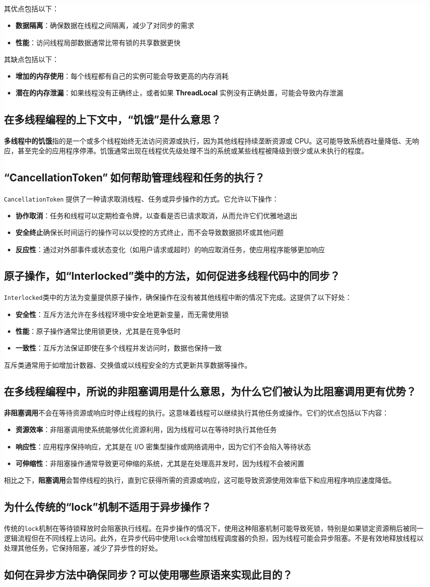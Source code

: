 其优点包括以下：

+   **数据隔离**：确保数据在线程之间隔离，减少了对同步的需求

+   **性能**：访问线程局部数据通常比带有锁的共享数据更快

其缺点包括以下：

+   **增加的内存使用**：每个线程都有自己的实例可能会导致更高的内存消耗

+   **潜在的内存泄漏**：如果线程没有正确终止，或者如果 **ThreadLocal** 实例没有正确处置，可能会导致内存泄漏

## 在多线程编程的上下文中，“饥饿”是什么意思？

**多线程中的饥饿**指的是一个或多个线程始终无法访问资源或执行，因为其他线程持续垄断资源或 CPU。这可能导致系统吞吐量降低、无响应，甚至完全的应用程序停滞。饥饿通常出现在线程优先级处理不当的系统或某些线程被降级到很少或从未执行的程度。

## “CancellationToken” 如何帮助管理线程和任务的执行？

`CancellationToken` 提供了一种请求取消线程、任务或异步操作的方式。它允许以下操作：

+   **协作取消**：任务和线程可以定期检查令牌，以查看是否已请求取消，从而允许它们优雅地退出

+   **安全终止**确保长时间运行的操作可以以受控的方式终止，而不会导致数据损坏或其他问题

+   **反应性**：通过对外部事件或状态变化（如用户请求或超时）的响应取消任务，使应用程序能够更加响应

## 原子操作，如“Interlocked”类中的方法，如何促进多线程代码中的同步？

`Interlocked`类中的方法为变量提供原子操作，确保操作在没有被其他线程中断的情况下完成。这提供了以下好处：

+   **安全性**：互斥方法允许在多线程环境中安全地更新变量，而无需使用锁

+   **性能**：原子操作通常比使用锁更快，尤其是在竞争低时

+   **一致性**：互斥方法保证即使在多个线程并发访问时，数据也保持一致

互斥类通常用于如增加计数器、交换值或以线程安全的方式更新共享数据等操作。

## 在多线程编程中，所说的非阻塞调用是什么意思，为什么它们被认为比阻塞调用更有优势？

**非阻塞调用**不会在等待资源或响应时停止线程的执行。这意味着线程可以继续执行其他任务或操作。它们的优点包括以下内容：

+   **资源效率**：非阻塞调用使系统能够优化资源利用，因为线程可以在等待时执行其他任务

+   **响应性**：应用程序保持响应，尤其是在 I/O 密集型操作或网络调用中，因为它们不会陷入等待状态

+   **可伸缩性**：非阻塞操作通常导致更可伸缩的系统，尤其是在处理高并发时，因为线程不会被闲置

相比之下，**阻塞调用**会暂停线程的执行，直到它获得所需的资源或响应，这可能导致资源使用效率低下和应用程序响应速度降低。

## 为什么传统的“lock”机制不适用于异步操作？

传统的`lock`机制在等待锁释放时会阻塞执行线程。在异步操作的情况下，使用这种阻塞机制可能导致死锁，特别是如果锁定资源稍后被同一逻辑流程但在不同线程上访问。此外，在异步代码中使用`lock`会增加线程调度器的负担，因为线程可能会异步阻塞。不是有效地释放线程以处理其他任务，它保持阻塞，减少了异步性的好处。

## 如何在异步方法中确保同步？可以使用哪些原语来实现此目的？
